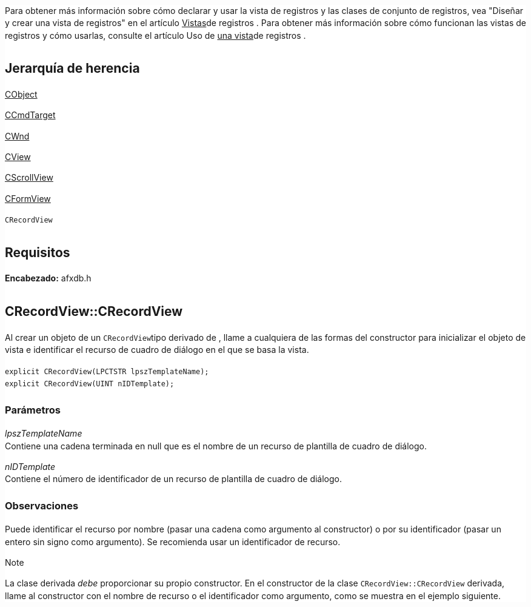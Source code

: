 Para obtener más información sobre cómo declarar y usar la vista de registros y las clases de conjunto de registros, vea "Diseñar y crear una vista de registros" en el artículo [Vistas](../../data/record-views-mfc-data-access.md)de registros . Para obtener más información sobre cómo funcionan las vistas de registros y cómo usarlas, consulte el artículo Uso de [una vista](../../data/using-a-record-view-mfc-data-access.md)de registros .

## <a name="inheritance-hierarchy"></a>Jerarquía de herencia

[CObject](../../mfc/reference/cobject-class.md)

[CCmdTarget](../../mfc/reference/ccmdtarget-class.md)

[CWnd](../../mfc/reference/cwnd-class.md)

[CView](../../mfc/reference/cview-class.md)

[CScrollView](../../mfc/reference/cscrollview-class.md)

[CFormView](../../mfc/reference/cformview-class.md)

`CRecordView`

## <a name="requirements"></a>Requisitos

**Encabezado:** afxdb.h

## <a name="crecordviewcrecordview"></a><a name="crecordview"></a>CRecordView::CRecordView

Al crear un objeto de un `CRecordView`tipo derivado de , llame a cualquiera de las formas del constructor para inicializar el objeto de vista e identificar el recurso de cuadro de diálogo en el que se basa la vista.

```
explicit CRecordView(LPCTSTR lpszTemplateName);
explicit CRecordView(UINT nIDTemplate);
```

### <a name="parameters"></a>Parámetros

*lpszTemplateName*<br/>
Contiene una cadena terminada en null que es el nombre de un recurso de plantilla de cuadro de diálogo.

*nIDTemplate*<br/>
Contiene el número de identificador de un recurso de plantilla de cuadro de diálogo.

### <a name="remarks"></a>Observaciones

Puede identificar el recurso por nombre (pasar una cadena como argumento al constructor) o por su identificador (pasar un entero sin signo como argumento). Se recomienda usar un identificador de recurso.

> [!NOTE]
> La clase derivada *debe* proporcionar su propio constructor. En el constructor de la clase `CRecordView::CRecordView` derivada, llame al constructor con el nombre de recurso o el identificador como argumento, como se muestra en el ejemplo siguiente.
